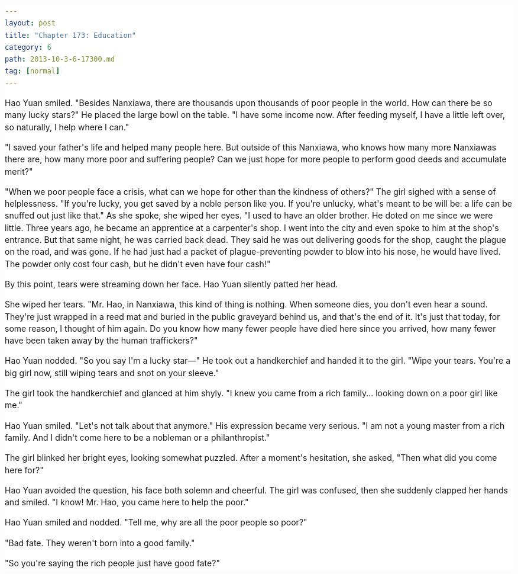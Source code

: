 ```yaml
---
layout: post
title: "Chapter 173: Education"
category: 6
path: 2013-10-3-6-17300.md
tag: [normal]
---
```


Hao Yuan smiled. "Besides Nanxiawa, there are thousands upon thousands of poor people in the world. How can there be so many lucky stars?" He placed the large bowl on the table. "I have some income now. After feeding myself, I have a little left over, so naturally, I help where I can."

"I saved your father's life and helped many people here. But outside of this Nanxiawa, who knows how many more Nanxiawas there are, how many more poor and suffering people? Can we just hope for more people to perform good deeds and accumulate merit?"

"When we poor people face a crisis, what can we hope for other than the kindness of others?" The girl sighed with a sense of helplessness. "If you're lucky, you get saved by a noble person like you. If you're unlucky, what's meant to be will be: a life can be snuffed out just like that." As she spoke, she wiped her eyes. "I used to have an older brother. He doted on me since we were little. Three years ago, he became an apprentice at a carpenter's shop. I went into the city and even spoke to him at the shop's entrance. But that same night, he was carried back dead. They said he was out delivering goods for the shop, caught the plague on the road, and was gone. If he had just had a packet of plague-preventing powder to blow into his nose, he would have lived. The powder only cost four cash, but he didn't even have four cash!"

By this point, tears were streaming down her face. Hao Yuan silently patted her head.

She wiped her tears. "Mr. Hao, in Nanxiawa, this kind of thing is nothing. When someone dies, you don't even hear a sound. They're just wrapped in a reed mat and buried in the public graveyard behind us, and that's the end of it. It's just that today, for some reason, I thought of him again. Do you know how many fewer people have died here since you arrived, how many fewer have been taken away by the human traffickers?"

Hao Yuan nodded. "So you say I'm a lucky star—" He took out a handkerchief and handed it to the girl. "Wipe your tears. You're a big girl now, still wiping tears and snot on your sleeve."

The girl took the handkerchief and glanced at him shyly. "I knew you came from a rich family... looking down on a poor girl like me."

Hao Yuan smiled. "Let's not talk about that anymore." His expression became very serious. "I am not a young master from a rich family. And I didn't come here to be a nobleman or a philanthropist."

The girl blinked her bright eyes, looking somewhat puzzled. After a moment's hesitation, she asked, "Then what did you come here for?"

Hao Yuan avoided the question, his face both solemn and cheerful. The girl was confused, then she suddenly clapped her hands and smiled. "I know! Mr. Hao, you came here to help the poor."

Hao Yuan smiled and nodded. "Tell me, why are all the poor people so poor?"

"Bad fate. They weren't born into a good family."

"So you're saying the rich people just have good fate?"
